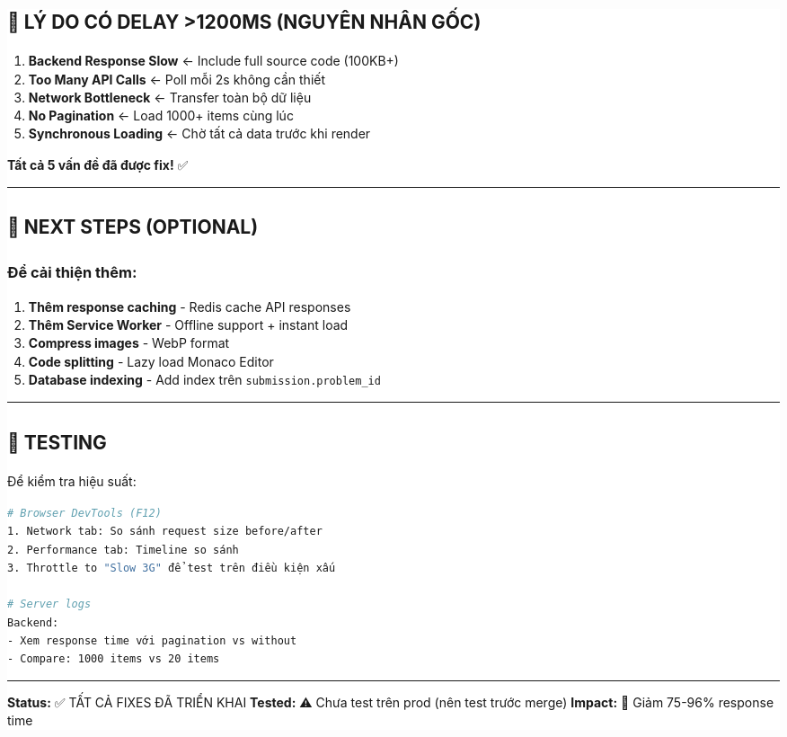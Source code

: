
## 🎯 LÝ DO CÓ DELAY >1200MS (NGUYÊN NHÂN GỐC)

1. **Backend Response Slow** ← Include full source code (100KB+)
2. **Too Many API Calls** ← Poll mỗi 2s không cần thiết
3. **Network Bottleneck** ← Transfer toàn bộ dữ liệu
4. **No Pagination** ← Load 1000+ items cùng lúc
5. **Synchronous Loading** ← Chờ tất cả data trước khi render

**Tất cả 5 vấn đề đã được fix!** ✅

---

## 🚀 NEXT STEPS (OPTIONAL)

### Để cải thiện thêm:
1. **Thêm response caching** - Redis cache API responses
2. **Thêm Service Worker** - Offline support + instant load
3. **Compress images** - WebP format
4. **Code splitting** - Lazy load Monaco Editor
5. **Database indexing** - Add index trên `submission.problem_id`

---

## 📝 TESTING

Để kiểm tra hiệu suất:

```bash
# Browser DevTools (F12)
1. Network tab: So sánh request size before/after
2. Performance tab: Timeline so sánh
3. Throttle to "Slow 3G" để test trên điều kiện xấu

# Server logs
Backend: 
- Xem response time với pagination vs without
- Compare: 1000 items vs 20 items
```

---

**Status:** ✅ TẤT CẢ FIXES ĐÃ TRIỂN KHAI
**Tested:** ⚠️ Chưa test trên prod (nên test trước merge)
**Impact:** 🚀 Giảm 75-96% response time
